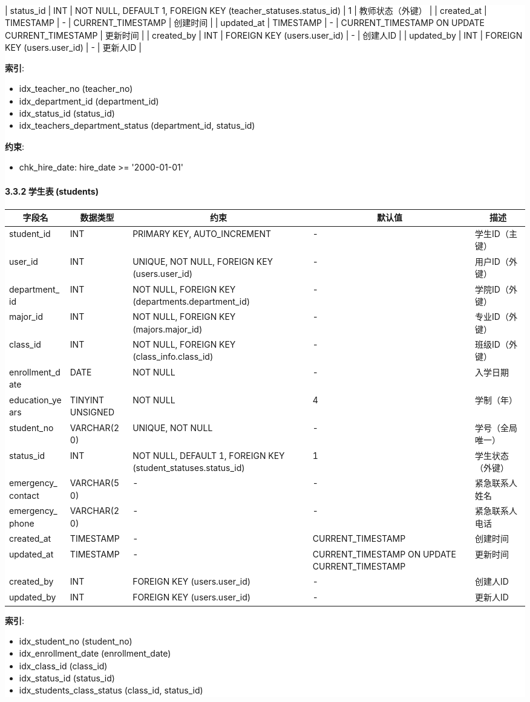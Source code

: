 | status_id | INT | NOT NULL, DEFAULT 1, FOREIGN KEY (teacher_statuses.status_id) | 1 | 教师状态（外键） |
| created_at | TIMESTAMP | - | CURRENT_TIMESTAMP | 创建时间 |
| updated_at | TIMESTAMP | - | CURRENT_TIMESTAMP ON UPDATE CURRENT_TIMESTAMP | 更新时间 |
| created_by | INT | FOREIGN KEY (users.user_id) | - | 创建人ID |
| updated_by | INT | FOREIGN KEY (users.user_id) | - | 更新人ID |

**索引**:
- idx_teacher_no (teacher_no)
- idx_department_id (department_id)
- idx_status_id (status_id)
- idx_teachers_department_status (department_id, status_id)

**约束**:
- chk_hire_date: hire_date >= '2000-01-01'

#### 3.3.2 学生表 (students)

| 字段名 | 数据类型 | 约束 | 默认值 | 描述 |
|--------|----------|------|--------|------|
| student_id | INT | PRIMARY KEY, AUTO_INCREMENT | - | 学生ID（主键） |
| user_id | INT | UNIQUE, NOT NULL, FOREIGN KEY (users.user_id) | - | 用户ID（外键） |
| department_id | INT | NOT NULL, FOREIGN KEY (departments.department_id) | - | 学院ID（外键） |
| major_id | INT | NOT NULL, FOREIGN KEY (majors.major_id) | - | 专业ID（外键） |
| class_id | INT | NOT NULL, FOREIGN KEY (class_info.class_id) | - | 班级ID（外键） |
| enrollment_date | DATE | NOT NULL | - | 入学日期 |
| education_years | TINYINT UNSIGNED | NOT NULL | 4 | 学制（年） |
| student_no | VARCHAR(20) | UNIQUE, NOT NULL | - | 学号（全局唯一） |
| status_id | INT | NOT NULL, DEFAULT 1, FOREIGN KEY (student_statuses.status_id) | 1 | 学生状态（外键） |
| emergency_contact | VARCHAR(50) | - | - | 紧急联系人姓名 |
| emergency_phone | VARCHAR(20) | - | - | 紧急联系人电话 |
| created_at | TIMESTAMP | - | CURRENT_TIMESTAMP | 创建时间 |
| updated_at | TIMESTAMP | - | CURRENT_TIMESTAMP ON UPDATE CURRENT_TIMESTAMP | 更新时间 |
| created_by | INT | FOREIGN KEY (users.user_id) | - | 创建人ID |
| updated_by | INT | FOREIGN KEY (users.user_id) | - | 更新人ID |

**索引**:
- idx_student_no (student_no)
- idx_enrollment_date (enrollment_date)
- idx_class_id (class_id)
- idx_status_id (status_id)
- idx_students_class_status (class_id, status_id)
